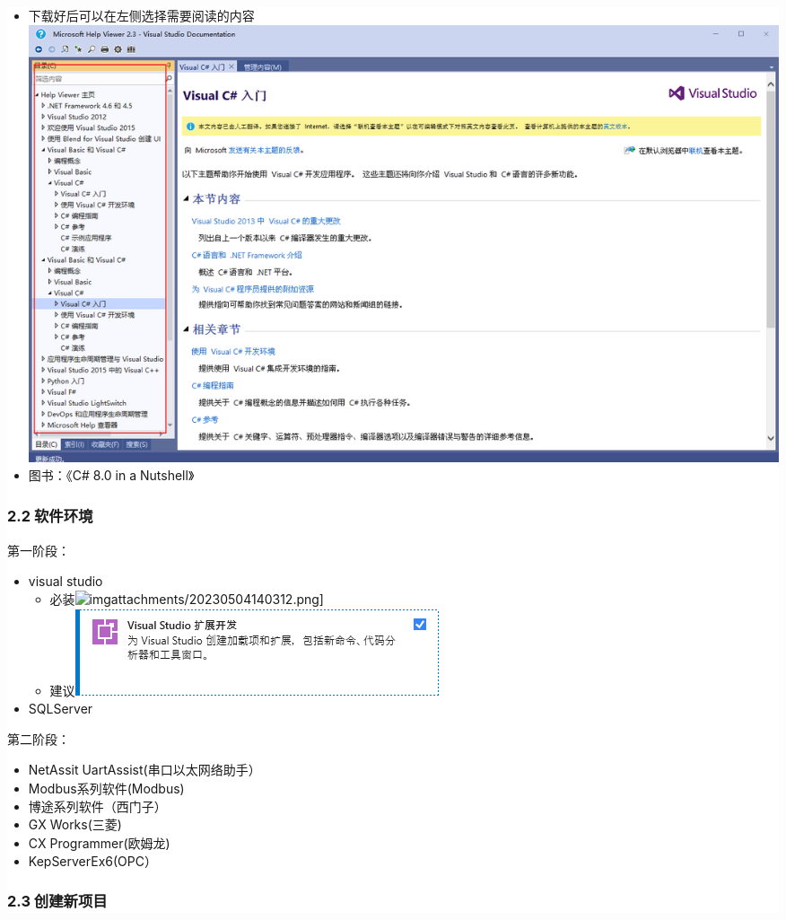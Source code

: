   - 下载好后可以在左侧选择需要阅读的内容![](attachments/20230503120402.png)
- 图书：《C# 8.0 in a Nutshell》

### 2.2 软件环境

第一阶段：

- visual studio
  - 必装![img]()attachments/20230504140312.png]
  - 建议![](attachments/20230504140423.png)
- SQLServer

第二阶段：

- NetAssit UartAssist(串口以太网络助手）
- Modbus系列软件(Modbus)
- 博途系列软件（西门子）
- GX Works(三菱)
- CX Programmer(欧姆龙)
- KepServerEx6(OPC）

### 2.3 创建新项目
